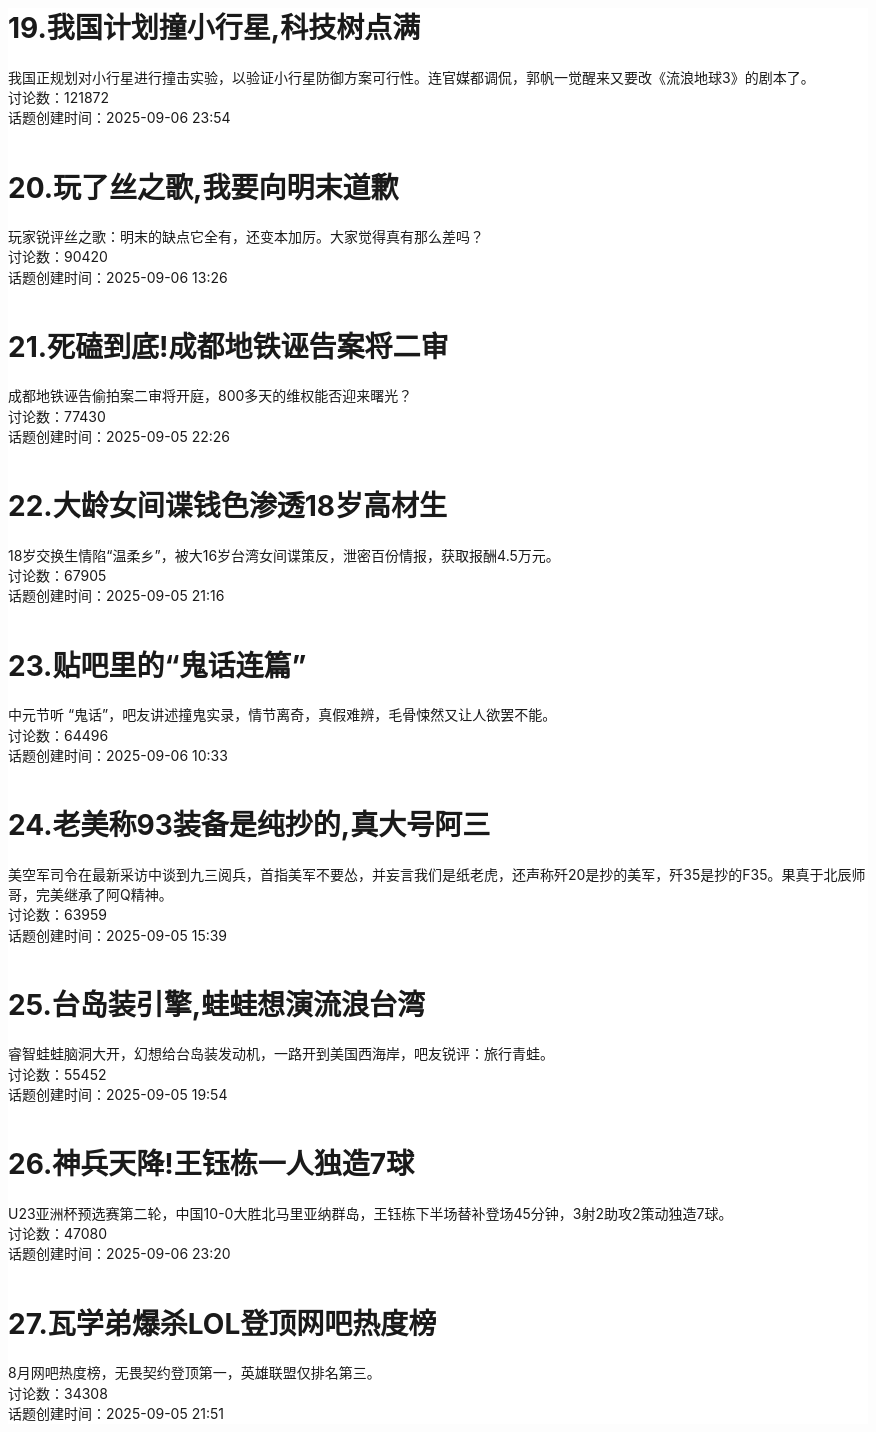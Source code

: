 # 19.我国计划撞小行星,科技树点满  
我国正规划对小行星进行撞击实验，以验证小行星防御方案可行性。连官媒都调侃，郭帆一觉醒来又要改《流浪地球3》的剧本了。  
讨论数：121872  
话题创建时间：2025-09-06 23:54

# 20.玩了丝之歌,我要向明末道歉  
玩家锐评丝之歌：明末的缺点它全有，还变本加厉。大家觉得真有那么差吗？  
讨论数：90420  
话题创建时间：2025-09-06 13:26

# 21.死磕到底!成都地铁诬告案将二审  
成都地铁诬告偷拍案二审将开庭，800多天的维权能否迎来曙光？  
讨论数：77430  
话题创建时间：2025-09-05 22:26

# 22.大龄女间谍钱色渗透18岁高材生  
18岁交换生情陷“温柔乡”，被大16岁台湾女间谍策反，泄密百份情报，获取报酬4.5万元。  
讨论数：67905  
话题创建时间：2025-09-05 21:16

# 23.贴吧里的“鬼话连篇”  
中元节听 “鬼话”，吧友讲述撞鬼实录，情节离奇，真假难辨，毛骨悚然又让人欲罢不能。  
讨论数：64496  
话题创建时间：2025-09-06 10:33

# 24.老美称93装备是纯抄的,真大号阿三  
美空军司令在最新采访中谈到九三阅兵，首指美军不要怂，并妄言我们是纸老虎，还声称歼20是抄的美军，歼35是抄的F35。果真于北辰师哥，完美继承了阿Q精神。  
讨论数：63959  
话题创建时间：2025-09-05 15:39

# 25.台岛装引擎,蛙蛙想演流浪台湾  
睿智蛙蛙脑洞大开，幻想给台岛装发动机，一路开到美国西海岸，吧友锐评：旅行青蛙。  
讨论数：55452  
话题创建时间：2025-09-05 19:54

# 26.神兵天降!王钰栋一人独造7球  
U23亚洲杯预选赛第二轮，中国10-0大胜北马里亚纳群岛，王钰栋下半场替补登场45分钟，3射2助攻2策动独造7球。  
讨论数：47080  
话题创建时间：2025-09-06 23:20

# 27.瓦学弟爆杀LOL登顶网吧热度榜  
8月网吧热度榜，无畏契约登顶第一，英雄联盟仅排名第三。  
讨论数：34308  
话题创建时间：2025-09-05 21:51
